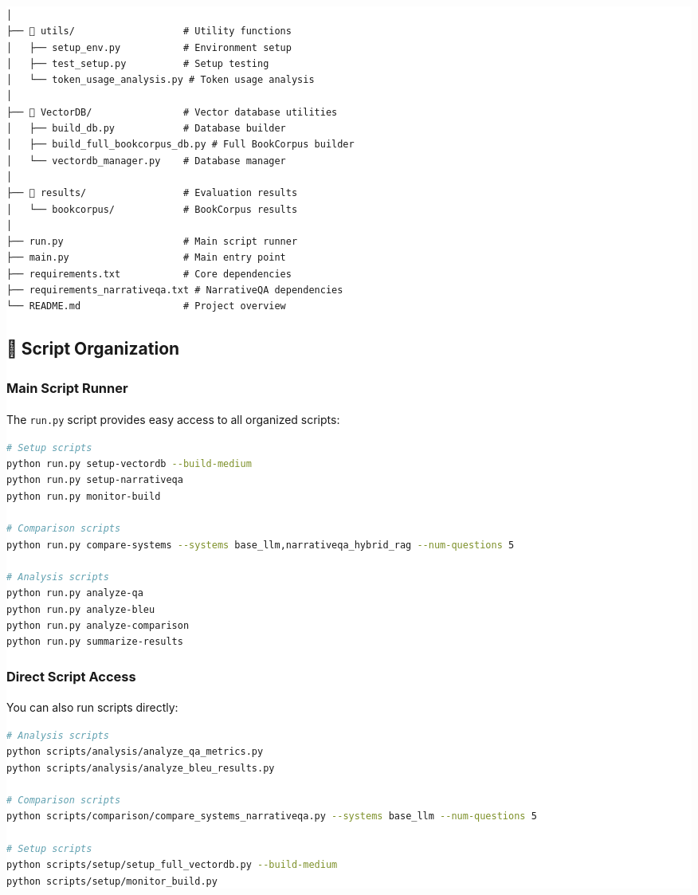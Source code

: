 ```
│
├── 📁 utils/                   # Utility functions
│   ├── setup_env.py           # Environment setup
│   ├── test_setup.py          # Setup testing
│   └── token_usage_analysis.py # Token usage analysis
│
├── 📁 VectorDB/                # Vector database utilities
│   ├── build_db.py            # Database builder
│   ├── build_full_bookcorpus_db.py # Full BookCorpus builder
│   └── vectordb_manager.py    # Database manager
│
├── 📁 results/                 # Evaluation results
│   └── bookcorpus/            # BookCorpus results
│
├── run.py                     # Main script runner
├── main.py                    # Main entry point
├── requirements.txt           # Core dependencies
├── requirements_narrativeqa.txt # NarrativeQA dependencies
└── README.md                  # Project overview
```

## 🚀 **Script Organization**

### **Main Script Runner**
The `run.py` script provides easy access to all organized scripts:

```bash
# Setup scripts
python run.py setup-vectordb --build-medium
python run.py setup-narrativeqa
python run.py monitor-build

# Comparison scripts
python run.py compare-systems --systems base_llm,narrativeqa_hybrid_rag --num-questions 5

# Analysis scripts
python run.py analyze-qa
python run.py analyze-bleu
python run.py analyze-comparison
python run.py summarize-results
```

### **Direct Script Access**
You can also run scripts directly:

```bash
# Analysis scripts
python scripts/analysis/analyze_qa_metrics.py
python scripts/analysis/analyze_bleu_results.py

# Comparison scripts
python scripts/comparison/compare_systems_narrativeqa.py --systems base_llm --num-questions 5

# Setup scripts
python scripts/setup/setup_full_vectordb.py --build-medium
python scripts/setup/monitor_build.py
```
